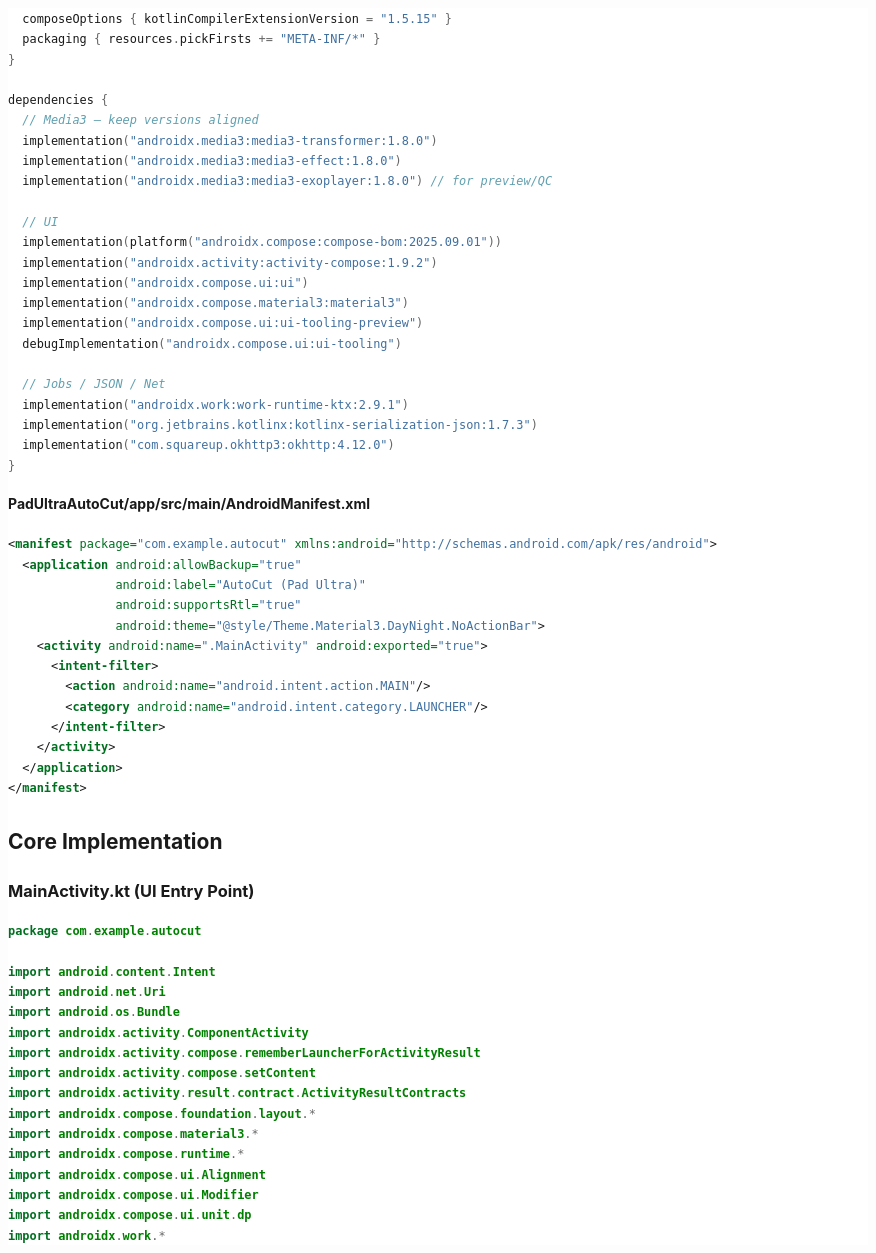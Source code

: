 ```kotlin
  composeOptions { kotlinCompilerExtensionVersion = "1.5.15" }
  packaging { resources.pickFirsts += "META-INF/*" }
}

dependencies {
  // Media3 — keep versions aligned
  implementation("androidx.media3:media3-transformer:1.8.0")
  implementation("androidx.media3:media3-effect:1.8.0")
  implementation("androidx.media3:media3-exoplayer:1.8.0") // for preview/QC

  // UI
  implementation(platform("androidx.compose:compose-bom:2025.09.01"))
  implementation("androidx.activity:activity-compose:1.9.2")
  implementation("androidx.compose.ui:ui")
  implementation("androidx.compose.material3:material3")
  implementation("androidx.compose.ui:ui-tooling-preview")
  debugImplementation("androidx.compose.ui:ui-tooling")

  // Jobs / JSON / Net
  implementation("androidx.work:work-runtime-ktx:2.9.1")
  implementation("org.jetbrains.kotlinx:kotlinx-serialization-json:1.7.3")
  implementation("com.squareup.okhttp3:okhttp:4.12.0")
}
```

#### PadUltraAutoCut/app/src/main/AndroidManifest.xml
```xml
<manifest package="com.example.autocut" xmlns:android="http://schemas.android.com/apk/res/android">
  <application android:allowBackup="true"
               android:label="AutoCut (Pad Ultra)"
               android:supportsRtl="true"
               android:theme="@style/Theme.Material3.DayNight.NoActionBar">
    <activity android:name=".MainActivity" android:exported="true">
      <intent-filter>
        <action android:name="android.intent.action.MAIN"/>
        <category android:name="android.intent.category.LAUNCHER"/>
      </intent-filter>
    </activity>
  </application>
</manifest>
```

## Core Implementation

### MainActivity.kt (UI Entry Point)
```kotlin
package com.example.autocut

import android.content.Intent
import android.net.Uri
import android.os.Bundle
import androidx.activity.ComponentActivity
import androidx.activity.compose.rememberLauncherForActivityResult
import androidx.activity.compose.setContent
import androidx.activity.result.contract.ActivityResultContracts
import androidx.compose.foundation.layout.*
import androidx.compose.material3.*
import androidx.compose.runtime.*
import androidx.compose.ui.Alignment
import androidx.compose.ui.Modifier
import androidx.compose.ui.unit.dp
import androidx.work.*

```